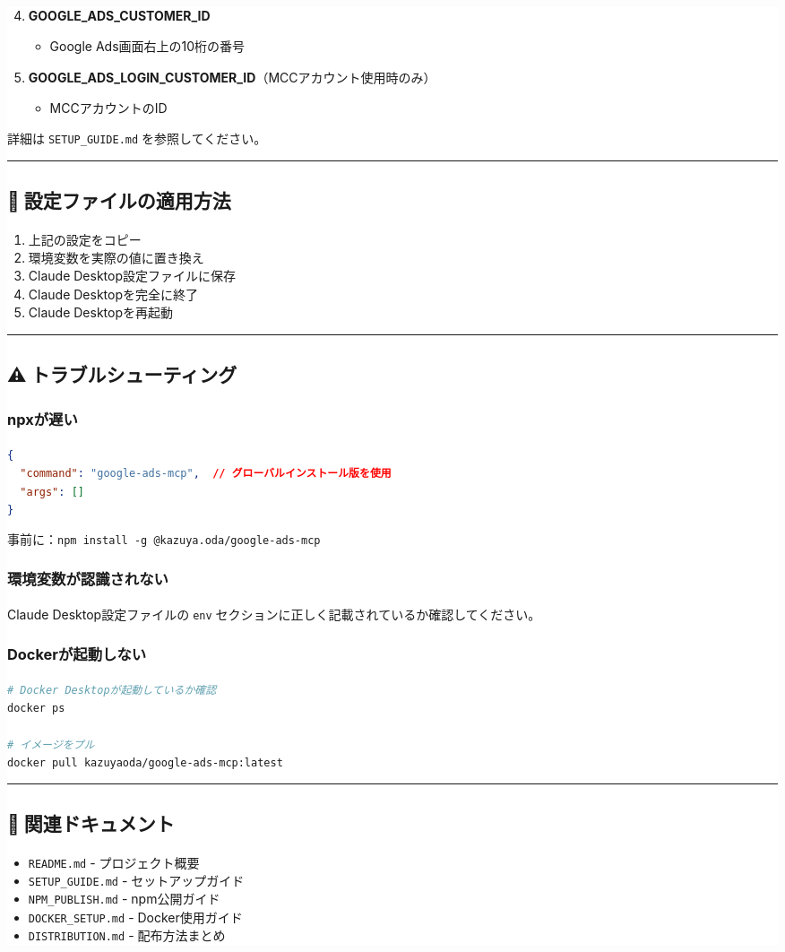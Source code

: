 4. **GOOGLE_ADS_CUSTOMER_ID**
   - Google Ads画面右上の10桁の番号

5. **GOOGLE_ADS_LOGIN_CUSTOMER_ID**（MCCアカウント使用時のみ）
   - MCCアカウントのID

詳細は `SETUP_GUIDE.md` を参照してください。

---

## 📝 設定ファイルの適用方法

1. 上記の設定をコピー
2. 環境変数を実際の値に置き換え
3. Claude Desktop設定ファイルに保存
4. Claude Desktopを完全に終了
5. Claude Desktopを再起動

---

## ⚠️ トラブルシューティング

### npxが遅い

```json
{
  "command": "google-ads-mcp",  // グローバルインストール版を使用
  "args": []
}
```

事前に：`npm install -g @kazuya.oda/google-ads-mcp`

### 環境変数が認識されない

Claude Desktop設定ファイルの `env` セクションに正しく記載されているか確認してください。

### Dockerが起動しない

```bash
# Docker Desktopが起動しているか確認
docker ps

# イメージをプル
docker pull kazuyaoda/google-ads-mcp:latest
```

---

## 🔗 関連ドキュメント

- `README.md` - プロジェクト概要
- `SETUP_GUIDE.md` - セットアップガイド
- `NPM_PUBLISH.md` - npm公開ガイド
- `DOCKER_SETUP.md` - Docker使用ガイド
- `DISTRIBUTION.md` - 配布方法まとめ


